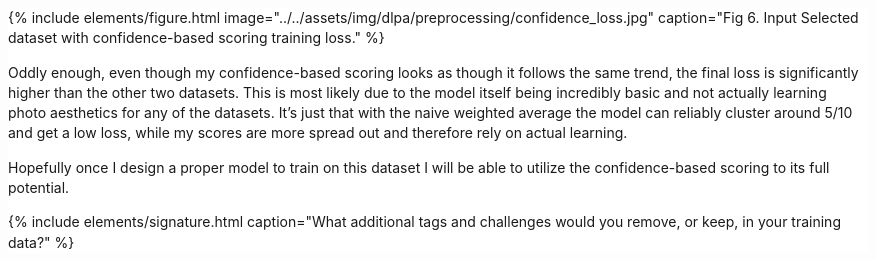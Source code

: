 {% include elements/figure.html image="../../assets/img/dlpa/preprocessing/confidence_loss.jpg" caption="Fig 6. Input Selected dataset with confidence-based scoring training loss." %}

Oddly enough, even though my confidence-based scoring looks as though it follows the same trend, the final loss is significantly higher than the other two datasets. This is most likely due to the model itself being incredibly basic and not actually learning photo aesthetics for any of the datasets. It’s just that with the naive weighted average the model can reliably cluster around 5/10 and get a low loss, while my scores are more spread out and therefore rely on actual learning. 

Hopefully once I design a proper model to train on this dataset I will be able to utilize the confidence-based scoring to its full potential. 

{% include elements/signature.html caption="What additional tags and challenges would you remove, or keep, in your training data?" %}